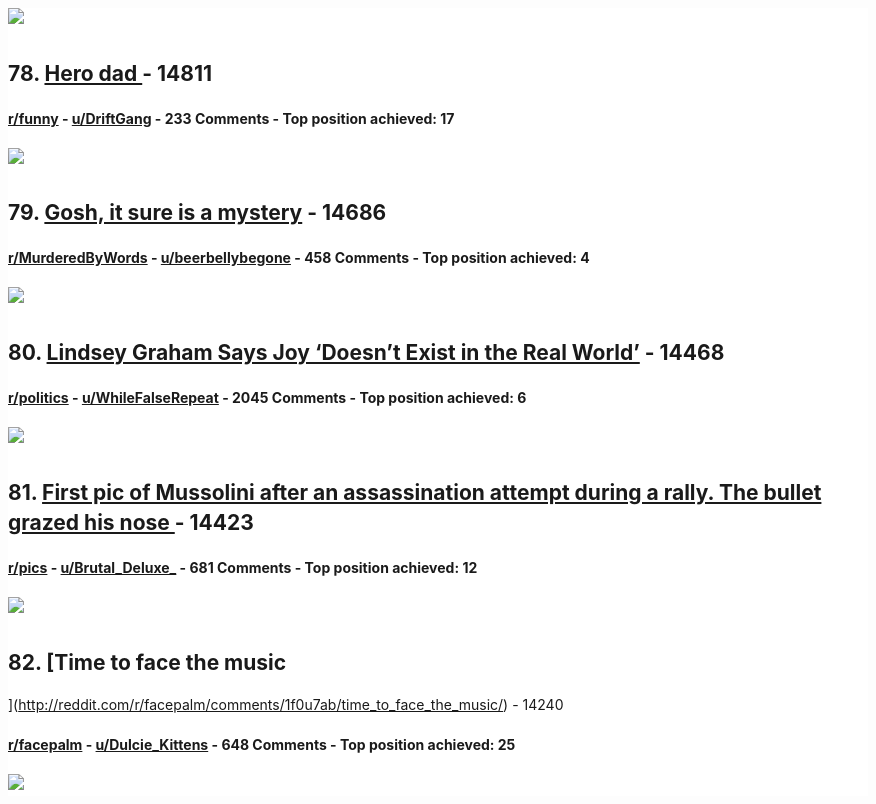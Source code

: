 <a href="https://i.redd.it/ygkqdjrcprkd1.jpeg"><img src="https://b.thumbs.redditmedia.com/obe7giEYPaVbyhzxnr5Qki4W7VIYHOfV8QzH1aMF0Ts.jpg"></img></a>

## 78. [Hero dad ](http://reddit.com/r/funny/comments/1f15bby/hero_dad/) - 14811
#### [r/funny](http://reddit.com/r/funny) - [u/DriftGang](http://reddit.com/u/DriftGang) - 233 Comments - Top position achieved: 17

<a href="https://v.redd.it/etusuvdh8vkd1"><img src="https://external-preview.redd.it/MW13bnp4Nmg4dmtkMdFg99V1HcGhmtaIz9bQ4ivQjk4QHzDSpymKXoH3Tl28.png?width=140&amp;height=135&amp;crop=140:135,smart&amp;format=jpg&amp;v=enabled&amp;lthumb=true&amp;s=a7676ebee69ddf27e2daa5b3547a816d047f9139"></img></a>

## 79. [Gosh, it sure is a mystery](http://reddit.com/r/MurderedByWords/comments/1f185u7/gosh_it_sure_is_a_mystery/) - 14686
#### [r/MurderedByWords](http://reddit.com/r/MurderedByWords) - [u/beerbellybegone](http://reddit.com/u/beerbellybegone) - 458 Comments - Top position achieved: 4

<a href="https://i.redd.it/ygglqgu39ukd1.jpeg"><img src="https://b.thumbs.redditmedia.com/5Kwj-hR19pilmdy4e-IQxjJkIqinUJn4RBAcLvgRpYk.jpg"></img></a>

## 80. [Lindsey Graham Says Joy ‘Doesn’t Exist in the Real World’](http://reddit.com/r/politics/comments/1f11ki4/lindsey_graham_says_joy_doesnt_exist_in_the_real/) - 14468
#### [r/politics](http://reddit.com/r/politics) - [u/WhileFalseRepeat](http://reddit.com/u/WhileFalseRepeat) - 2045 Comments - Top position achieved: 6

<a href="https://www.thedailybeast.com/lindsey-graham-says-joy-doesnt-exist-in-the-real-world?ref=wrap"><img src="https://a.thumbs.redditmedia.com/A_orz8OqO8UXNYufKHtvzDOfZmEBJCVMG5vtSRwno84.jpg"></img></a>

## 81. [First pic of Mussolini after an assassination attempt during a rally. The bullet grazed his nose    ](http://reddit.com/r/pics/comments/1f1603s/first_pic_of_mussolini_after_an_assassination/) - 14423
#### [r/pics](http://reddit.com/r/pics) - [u/Brutal_Deluxe_](http://reddit.com/u/Brutal_Deluxe_) - 681 Comments - Top position achieved: 12

<a href="https://i.redd.it/lg0e95h7cvkd1.jpeg"><img src="https://b.thumbs.redditmedia.com/AkTnoYNksh5_9WaSODqu2trCDhi8wWdYWKh8BtP3KTU.jpg"></img></a>

## 82. [Time to face the music
](http://reddit.com/r/facepalm/comments/1f0u7ab/time_to_face_the_music/) - 14240
#### [r/facepalm](http://reddit.com/r/facepalm) - [u/Dulcie_Kittens](http://reddit.com/u/Dulcie_Kittens) - 648 Comments - Top position achieved: 25

<a href="https://i.redd.it/dhipep7ipskd1.png"><img src="https://b.thumbs.redditmedia.com/GtRPuFeVqFQvmkJtLZZHCJlhRhRUnoTf-c6eC5V3W9Y.jpg"></img></a>
